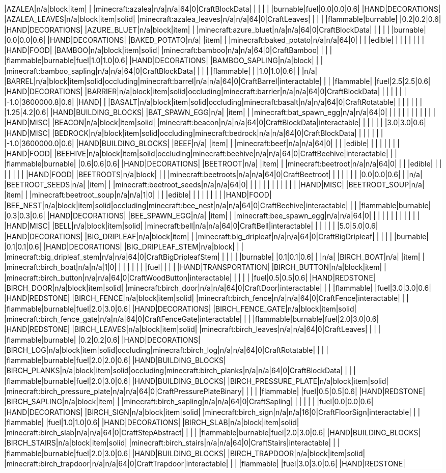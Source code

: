 |AZALEA|n/a|block|item| | |minecraft:azalea|n/a|n/a|64|0|CraftBlockData| | | | | |burnable|fuel|0.0|0.0|0.6| |HAND|DECORATIONS|
|AZALEA_LEAVES|n/a|block|item|solid| |minecraft:azalea_leaves|n/a|n/a|64|0|CraftLeaves| | | | |flammable|burnable| |0.2|0.2|0.6| |HAND|DECORATIONS|
|AZURE_BLUET|n/a|block|item| | |minecraft:azure_bluet|n/a|n/a|64|0|CraftBlockData| | | | | |burnable| |0.0|0.0|0.6| |HAND|DECORATIONS|
|BAKED_POTATO|n/a| |item| | |minecraft:baked_potato|n/a|n/a|64|0| | | |edible| | | | | | | | |HAND|FOOD|
|BAMBOO|n/a|block|item|solid| |minecraft:bamboo|n/a|n/a|64|0|CraftBamboo| | | | |flammable|burnable|fuel|1.0|1.0|0.6| |HAND|DECORATIONS|
|BAMBOO_SAPLING|n/a|block| | | |minecraft:bamboo_sapling|n/a|n/a|64|0|CraftBlockData| | | | |flammable| | |1.0|1.0|0.6| | |n/a|
|BARREL|n/a|block|item|solid|occluding|minecraft:barrel|n/a|n/a|64|0|CraftBarrel|interactable| | | |flammable| |fuel|2.5|2.5|0.6| |HAND|DECORATIONS|
|BARRIER|n/a|block|item|solid|occluding|minecraft:barrier|n/a|n/a|64|0|CraftBlockData| | | | | | | |-1.0|3600000.8|0.6| |HAND| |
|BASALT|n/a|block|item|solid|occluding|minecraft:basalt|n/a|n/a|64|0|CraftRotatable| | | | | | | |1.25|4.2|0.6| |HAND|BUILDING_BLOCKS|
|BAT_SPAWN_EGG|n/a| |item| | |minecraft:bat_spawn_egg|n/a|n/a|64|0| | | | | | | | | | | | |HAND|MISC|
|BEACON|n/a|block|item|solid| |minecraft:beacon|n/a|n/a|64|0|CraftBlockData|interactable| | | | | | |3.0|3.0|0.6| |HAND|MISC|
|BEDROCK|n/a|block|item|solid|occluding|minecraft:bedrock|n/a|n/a|64|0|CraftBlockData| | | | | | | |-1.0|3600000.0|0.6| |HAND|BUILDING_BLOCKS|
|BEEF|n/a| |item| | |minecraft:beef|n/a|n/a|64|0| | | |edible| | | | | | | | |HAND|FOOD|
|BEEHIVE|n/a|block|item|solid|occluding|minecraft:beehive|n/a|n/a|64|0|CraftBeehive|interactable| | | |flammable|burnable| |0.6|0.6|0.6| |HAND|DECORATIONS|
|BEETROOT|n/a| |item| | |minecraft:beetroot|n/a|n/a|64|0| | | |edible| | | | | | | | |HAND|FOOD|
|BEETROOTS|n/a|block| | | |minecraft:beetroots|n/a|n/a|64|0|CraftBeetroot| | | | | | | |0.0|0.0|0.6| | |n/a|
|BEETROOT_SEEDS|n/a| |item| | |minecraft:beetroot_seeds|n/a|n/a|64|0| | | | | | | | | | | | |HAND|MISC|
|BEETROOT_SOUP|n/a| |item| | |minecraft:beetroot_soup|n/a|n/a|1|0| | | |edible| | | | | | | | |HAND|FOOD|
|BEE_NEST|n/a|block|item|solid|occluding|minecraft:bee_nest|n/a|n/a|64|0|CraftBeehive|interactable| | | |flammable|burnable| |0.3|0.3|0.6| |HAND|DECORATIONS|
|BEE_SPAWN_EGG|n/a| |item| | |minecraft:bee_spawn_egg|n/a|n/a|64|0| | | | | | | | | | | | |HAND|MISC|
|BELL|n/a|block|item|solid| |minecraft:bell|n/a|n/a|64|0|CraftBell|interactable| | | | | | |5.0|5.0|0.6| |HAND|DECORATIONS|
|BIG_DRIPLEAF|n/a|block|item| | |minecraft:big_dripleaf|n/a|n/a|64|0|CraftBigDripleaf| | | | | |burnable| |0.1|0.1|0.6| |HAND|DECORATIONS|
|BIG_DRIPLEAF_STEM|n/a|block| | | |minecraft:big_dripleaf_stem|n/a|n/a|64|0|CraftBigDripleafStem| | | | | |burnable| |0.1|0.1|0.6| | |n/a|
|BIRCH_BOAT|n/a| |item| | |minecraft:birch_boat|n/a|n/a|1|0| | | | | | | |fuel| | | | |HAND|TRANSPORTATION|
|BIRCH_BUTTON|n/a|block|item| | |minecraft:birch_button|n/a|n/a|64|0|CraftWoodButton|interactable| | | | | |fuel|0.5|0.5|0.6| |HAND|REDSTONE|
|BIRCH_DOOR|n/a|block|item|solid| |minecraft:birch_door|n/a|n/a|64|0|CraftDoor|interactable| | | |flammable| |fuel|3.0|3.0|0.6| |HAND|REDSTONE|
|BIRCH_FENCE|n/a|block|item|solid| |minecraft:birch_fence|n/a|n/a|64|0|CraftFence|interactable| | | |flammable|burnable|fuel|2.0|3.0|0.6| |HAND|DECORATIONS|
|BIRCH_FENCE_GATE|n/a|block|item|solid| |minecraft:birch_fence_gate|n/a|n/a|64|0|CraftFenceGate|interactable| | | |flammable|burnable|fuel|2.0|3.0|0.6| |HAND|REDSTONE|
|BIRCH_LEAVES|n/a|block|item|solid| |minecraft:birch_leaves|n/a|n/a|64|0|CraftLeaves| | | | |flammable|burnable| |0.2|0.2|0.6| |HAND|DECORATIONS|
|BIRCH_LOG|n/a|block|item|solid|occluding|minecraft:birch_log|n/a|n/a|64|0|CraftRotatable| | | | |flammable|burnable|fuel|2.0|2.0|0.6| |HAND|BUILDING_BLOCKS|
|BIRCH_PLANKS|n/a|block|item|solid|occluding|minecraft:birch_planks|n/a|n/a|64|0|CraftBlockData| | | | |flammable|burnable|fuel|2.0|3.0|0.6| |HAND|BUILDING_BLOCKS|
|BIRCH_PRESSURE_PLATE|n/a|block|item|solid| |minecraft:birch_pressure_plate|n/a|n/a|64|0|CraftPressurePlateBinary| | | | |flammable| |fuel|0.5|0.5|0.6| |HAND|REDSTONE|
|BIRCH_SAPLING|n/a|block|item| | |minecraft:birch_sapling|n/a|n/a|64|0|CraftSapling| | | | | | |fuel|0.0|0.0|0.6| |HAND|DECORATIONS|
|BIRCH_SIGN|n/a|block|item|solid| |minecraft:birch_sign|n/a|n/a|16|0|CraftFloorSign|interactable| | | |flammable| |fuel|1.0|1.0|0.6| |HAND|DECORATIONS|
|BIRCH_SLAB|n/a|block|item|solid| |minecraft:birch_slab|n/a|n/a|64|0|CraftStepAbstract| | | | |flammable|burnable|fuel|2.0|3.0|0.6| |HAND|BUILDING_BLOCKS|
|BIRCH_STAIRS|n/a|block|item|solid| |minecraft:birch_stairs|n/a|n/a|64|0|CraftStairs|interactable| | | |flammable|burnable|fuel|2.0|3.0|0.6| |HAND|BUILDING_BLOCKS|
|BIRCH_TRAPDOOR|n/a|block|item|solid| |minecraft:birch_trapdoor|n/a|n/a|64|0|CraftTrapdoor|interactable| | | |flammable| |fuel|3.0|3.0|0.6| |HAND|REDSTONE|